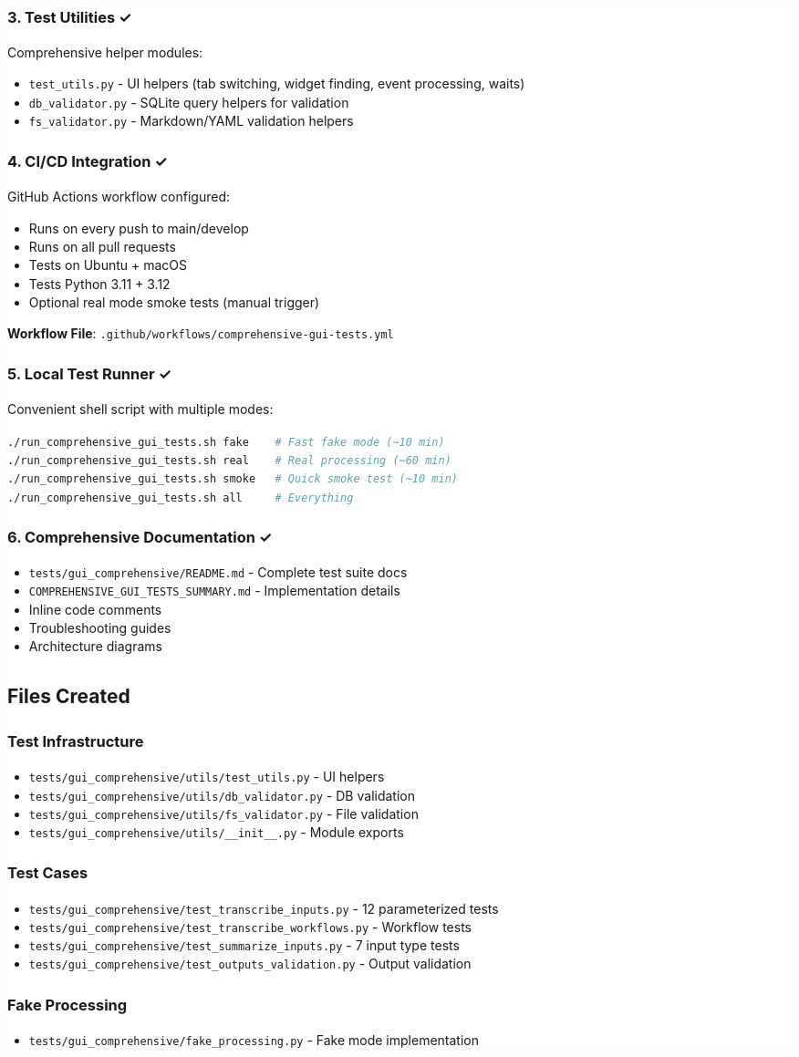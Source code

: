 ### 3. Test Utilities ✓
Comprehensive helper modules:
- `test_utils.py` - UI helpers (tab switching, widget finding, event processing, waits)
- `db_validator.py` - SQLite query helpers for validation
- `fs_validator.py` - Markdown/YAML validation helpers

### 4. CI/CD Integration ✓
GitHub Actions workflow configured:
- Runs on every push to main/develop
- Runs on all pull requests
- Tests on Ubuntu + macOS
- Tests Python 3.11 + 3.12
- Optional real mode smoke tests (manual trigger)

**Workflow File**: `.github/workflows/comprehensive-gui-tests.yml`

### 5. Local Test Runner ✓
Convenient shell script with multiple modes:
```bash
./run_comprehensive_gui_tests.sh fake    # Fast fake mode (~10 min)
./run_comprehensive_gui_tests.sh real    # Real processing (~60 min)
./run_comprehensive_gui_tests.sh smoke   # Quick smoke test (~10 min)
./run_comprehensive_gui_tests.sh all     # Everything
```

### 6. Comprehensive Documentation ✓
- `tests/gui_comprehensive/README.md` - Complete test suite docs
- `COMPREHENSIVE_GUI_TESTS_SUMMARY.md` - Implementation details
- Inline code comments
- Troubleshooting guides
- Architecture diagrams

## Files Created

### Test Infrastructure
- `tests/gui_comprehensive/utils/test_utils.py` - UI helpers
- `tests/gui_comprehensive/utils/db_validator.py` - DB validation
- `tests/gui_comprehensive/utils/fs_validator.py` - File validation
- `tests/gui_comprehensive/utils/__init__.py` - Module exports

### Test Cases
- `tests/gui_comprehensive/test_transcribe_inputs.py` - 12 parameterized tests
- `tests/gui_comprehensive/test_transcribe_workflows.py` - Workflow tests
- `tests/gui_comprehensive/test_summarize_inputs.py` - 7 input type tests
- `tests/gui_comprehensive/test_outputs_validation.py` - Output validation

### Fake Processing
- `tests/gui_comprehensive/fake_processing.py` - Fake mode implementation

